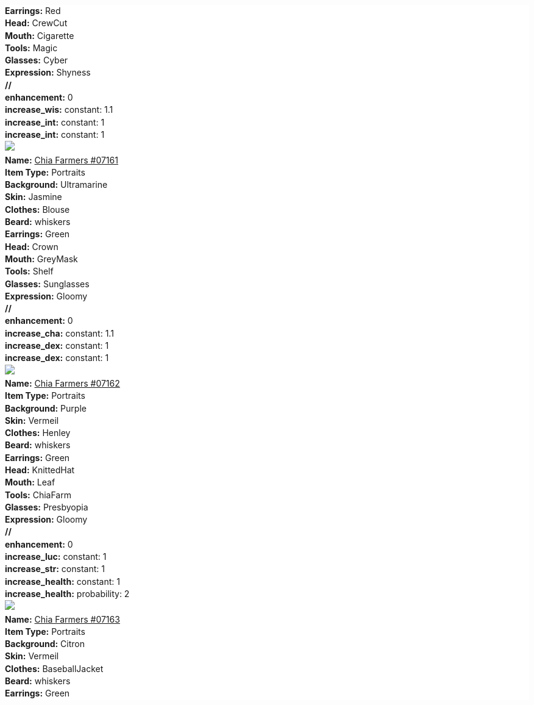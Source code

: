 <div><strong>Earrings:</strong> Red</div>
<div><strong>Head:</strong> CrewCut</div>
<div><strong>Mouth:</strong> Cigarette</div>
<div><strong>Tools:</strong> Magic</div>
<div><strong>Glasses:</strong> Cyber</div>
<div><strong>Expression:</strong> Shyness</div>
<div><strong>//</strong></div><div><strong>enhancement:</strong> 0</div>
<div><strong>increase_wis:</strong> constant: 1.1</div>
<div><strong>increase_int:</strong> constant: 1</div>
<div><strong>increase_int:</strong> constant: 1</div>
</div>
<div class="item_thumbnail">
<a href="https://mintgarden.io/nfts/nft1vrq7x0ufhyajmypw8k8xm6xglqtreqsv8k9emj3s4sfv08axngkq3l5f57"><img loading="lazy" src="https://assets.mainnet.mintgarden.io/thumbnails/a3319f70fd2a733c7c129e258437d0513cab41548f9c0feee6875ccd0a490e1f.webp"></a>
<div><strong>Name:</strong> <a href="https://mintgarden.io/nfts/nft1vrq7x0ufhyajmypw8k8xm6xglqtreqsv8k9emj3s4sfv08axngkq3l5f57">Chia Farmers #07161</a></div>
<div><strong>Item Type:</strong> Portraits</div>
<div><strong>Background:</strong> Ultramarine</div>
<div><strong>Skin:</strong> Jasmine</div>
<div><strong>Clothes:</strong> Blouse</div>
<div><strong>Beard:</strong> whiskers</div>
<div><strong>Earrings:</strong> Green</div>
<div><strong>Head:</strong> Crown</div>
<div><strong>Mouth:</strong> GreyMask</div>
<div><strong>Tools:</strong> Shelf</div>
<div><strong>Glasses:</strong> Sunglasses</div>
<div><strong>Expression:</strong> Gloomy</div>
<div><strong>//</strong></div><div><strong>enhancement:</strong> 0</div>
<div><strong>increase_cha:</strong> constant: 1.1</div>
<div><strong>increase_dex:</strong> constant: 1</div>
<div><strong>increase_dex:</strong> constant: 1</div>
</div>
<div class="item_thumbnail">
<a href="https://mintgarden.io/nfts/nft1uz8zax9m32zj9fdgl08xx9sfccznk2g7985qqxa7agy0204gqdvqvw783j"><img loading="lazy" src="https://assets.mainnet.mintgarden.io/thumbnails/2c00f6aab0e61ba5fef88b5fcaf8e1e0668e22465242d9b804615580bfeb526a.webp"></a>
<div><strong>Name:</strong> <a href="https://mintgarden.io/nfts/nft1uz8zax9m32zj9fdgl08xx9sfccznk2g7985qqxa7agy0204gqdvqvw783j">Chia Farmers #07162</a></div>
<div><strong>Item Type:</strong> Portraits</div>
<div><strong>Background:</strong> Purple</div>
<div><strong>Skin:</strong> Vermeil</div>
<div><strong>Clothes:</strong> Henley</div>
<div><strong>Beard:</strong> whiskers</div>
<div><strong>Earrings:</strong> Green</div>
<div><strong>Head:</strong> KnittedHat</div>
<div><strong>Mouth:</strong> Leaf</div>
<div><strong>Tools:</strong> ChiaFarm</div>
<div><strong>Glasses:</strong> Presbyopia</div>
<div><strong>Expression:</strong> Gloomy</div>
<div><strong>//</strong></div><div><strong>enhancement:</strong> 0</div>
<div><strong>increase_luc:</strong> constant: 1</div>
<div><strong>increase_str:</strong> constant: 1</div>
<div><strong>increase_health:</strong> constant: 1</div>
<div><strong>increase_health:</strong> probability: 2</div>
</div>
<div class="item_thumbnail">
<a href="https://mintgarden.io/nfts/nft1mfh6993v227as70ann6fyulj6c95e9zkynhf6c5ax983euce5fqqujn0jt"><img loading="lazy" src="https://assets.mainnet.mintgarden.io/thumbnails/a27e30ab8ba2cd2af75230771e2ef9529db18862ca49ddb526ec161128660bcc.webp"></a>
<div><strong>Name:</strong> <a href="https://mintgarden.io/nfts/nft1mfh6993v227as70ann6fyulj6c95e9zkynhf6c5ax983euce5fqqujn0jt">Chia Farmers #07163</a></div>
<div><strong>Item Type:</strong> Portraits</div>
<div><strong>Background:</strong> Citron</div>
<div><strong>Skin:</strong> Vermeil</div>
<div><strong>Clothes:</strong> BaseballJacket</div>
<div><strong>Beard:</strong> whiskers</div>
<div><strong>Earrings:</strong> Green</div>